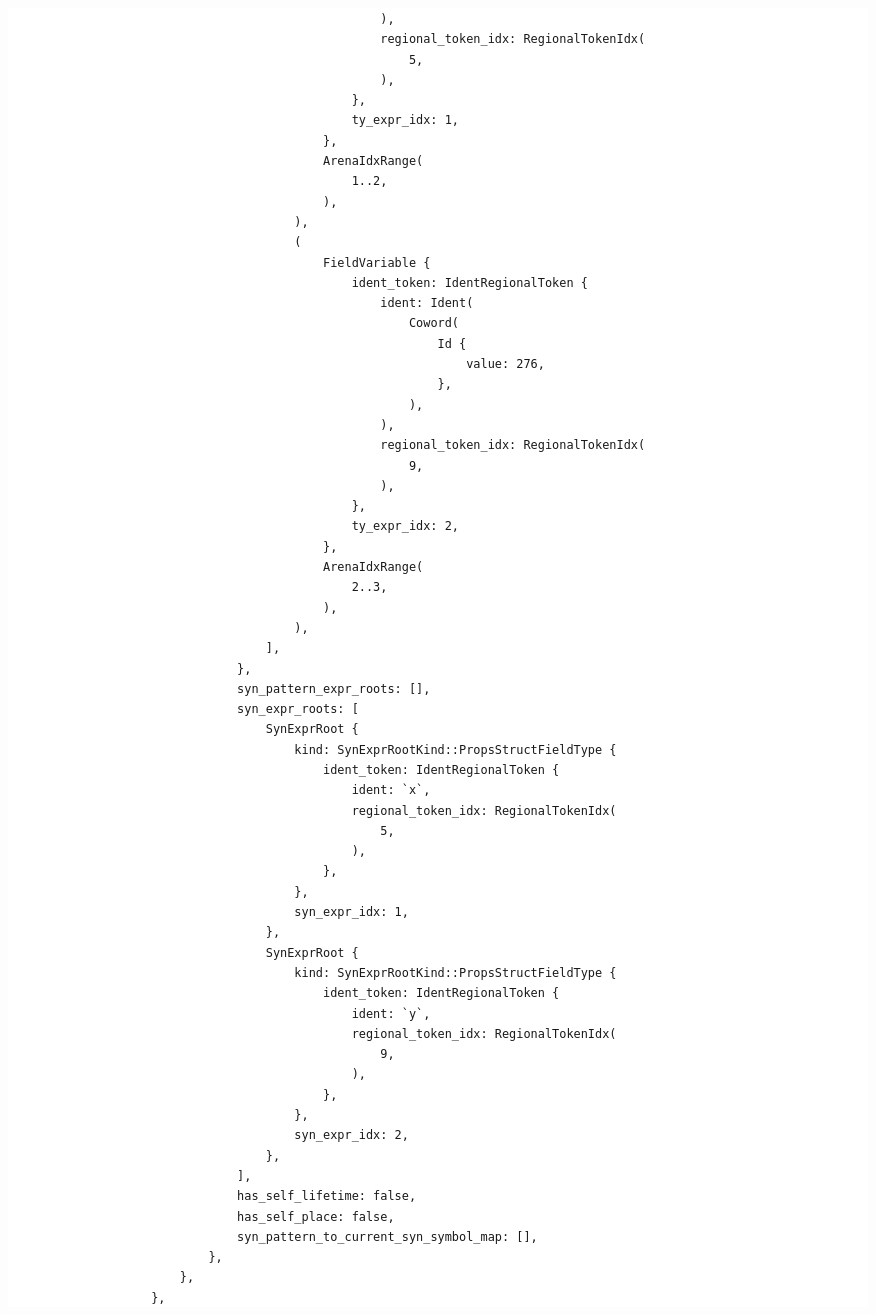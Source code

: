                                                         ),
                                                        regional_token_idx: RegionalTokenIdx(
                                                            5,
                                                        ),
                                                    },
                                                    ty_expr_idx: 1,
                                                },
                                                ArenaIdxRange(
                                                    1..2,
                                                ),
                                            ),
                                            (
                                                FieldVariable {
                                                    ident_token: IdentRegionalToken {
                                                        ident: Ident(
                                                            Coword(
                                                                Id {
                                                                    value: 276,
                                                                },
                                                            ),
                                                        ),
                                                        regional_token_idx: RegionalTokenIdx(
                                                            9,
                                                        ),
                                                    },
                                                    ty_expr_idx: 2,
                                                },
                                                ArenaIdxRange(
                                                    2..3,
                                                ),
                                            ),
                                        ],
                                    },
                                    syn_pattern_expr_roots: [],
                                    syn_expr_roots: [
                                        SynExprRoot {
                                            kind: SynExprRootKind::PropsStructFieldType {
                                                ident_token: IdentRegionalToken {
                                                    ident: `x`,
                                                    regional_token_idx: RegionalTokenIdx(
                                                        5,
                                                    ),
                                                },
                                            },
                                            syn_expr_idx: 1,
                                        },
                                        SynExprRoot {
                                            kind: SynExprRootKind::PropsStructFieldType {
                                                ident_token: IdentRegionalToken {
                                                    ident: `y`,
                                                    regional_token_idx: RegionalTokenIdx(
                                                        9,
                                                    ),
                                                },
                                            },
                                            syn_expr_idx: 2,
                                        },
                                    ],
                                    has_self_lifetime: false,
                                    has_self_place: false,
                                    syn_pattern_to_current_syn_symbol_map: [],
                                },
                            },
                        },